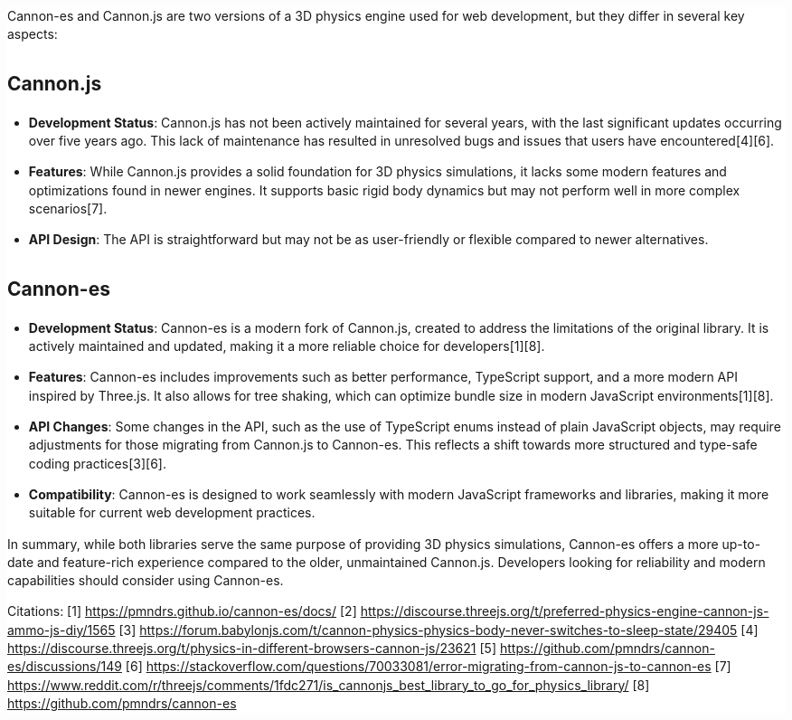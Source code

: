 Cannon-es and Cannon.js are two versions of a 3D physics engine used for web development, but they differ in several key
aspects:

## **Cannon.js**

- **Development Status**: Cannon.js has not been actively maintained for several years, with the last significant updates
  occurring over five years ago. This lack of maintenance has resulted in unresolved bugs and issues that users have
  encountered[4][6].
- **Features**: While Cannon.js provides a solid foundation for 3D physics simulations, it lacks some modern features and
  optimizations found in newer engines. It supports basic rigid body dynamics but may not perform well in more complex
  scenarios[7].

- **API Design**: The API is straightforward but may not be as user-friendly or flexible compared to newer alternatives.

## **Cannon-es**

- **Development Status**: Cannon-es is a modern fork of Cannon.js, created to address the limitations of the original
  library. It is actively maintained and updated, making it a more reliable choice for developers[1][8].

- **Features**: Cannon-es includes improvements such as better performance, TypeScript support, and a more modern API
  inspired by Three.js. It also allows for tree shaking, which can optimize bundle size in modern JavaScript
  environments[1][8].

- **API Changes**: Some changes in the API, such as the use of TypeScript enums instead of plain JavaScript objects, may
  require adjustments for those migrating from Cannon.js to Cannon-es. This reflects a shift towards more structured and
  type-safe coding practices[3][6].

- **Compatibility**: Cannon-es is designed to work seamlessly with modern JavaScript frameworks and libraries, making it more
  suitable for current web development practices.

In summary, while both libraries serve the same purpose of providing 3D physics simulations, Cannon-es offers a more
up-to-date and feature-rich experience compared to the older, unmaintained Cannon.js. Developers looking for reliability and
modern capabilities should consider using Cannon-es.

Citations: [1] https://pmndrs.github.io/cannon-es/docs/ [2]
https://discourse.threejs.org/t/preferred-physics-engine-cannon-js-ammo-js-diy/1565 [3]
https://forum.babylonjs.com/t/cannon-physics-physics-body-never-switches-to-sleep-state/29405 [4]
https://discourse.threejs.org/t/physics-in-different-browsers-cannon-js/23621 [5]
https://github.com/pmndrs/cannon-es/discussions/149 [6]
https://stackoverflow.com/questions/70033081/error-migrating-from-cannon-js-to-cannon-es [7]
https://www.reddit.com/r/threejs/comments/1fdc271/is_cannonjs_best_library_to_go_for_physics_library/ [8]
https://github.com/pmndrs/cannon-es

